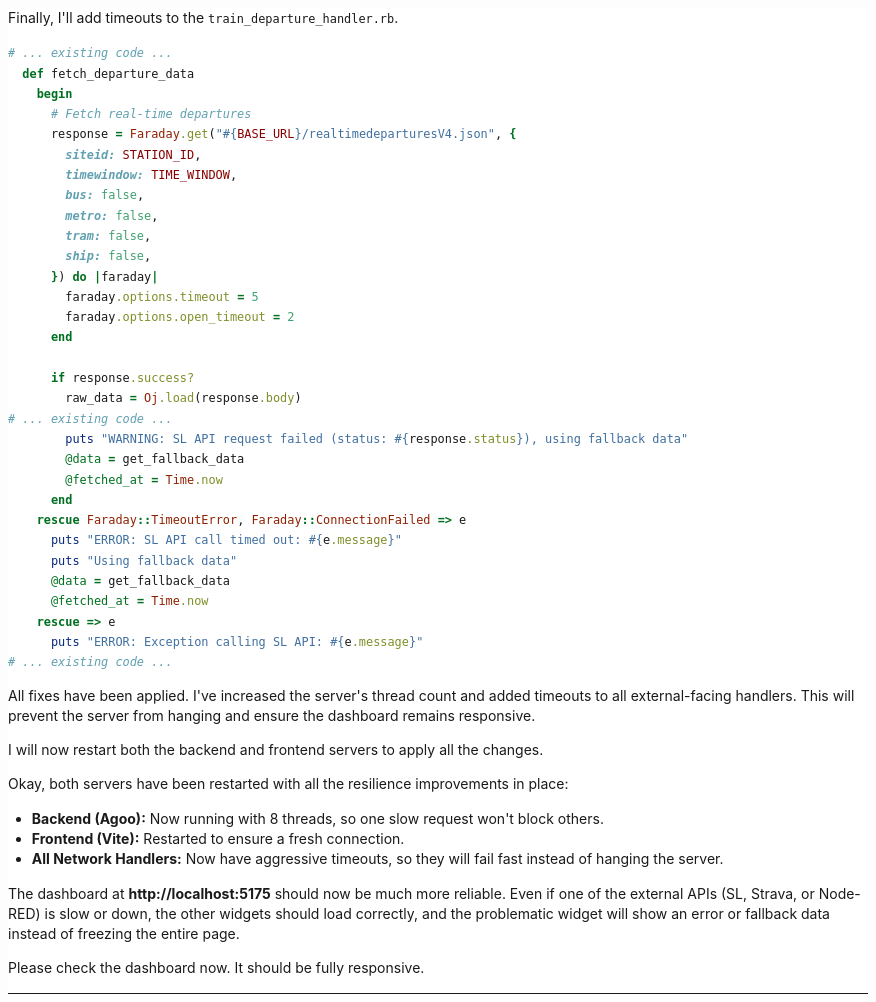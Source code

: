 Finally, I'll add timeouts to the `train_departure_handler.rb`.

```ruby
# ... existing code ...
  def fetch_departure_data
    begin
      # Fetch real-time departures
      response = Faraday.get("#{BASE_URL}/realtimedeparturesV4.json", {
        siteid: STATION_ID,
        timewindow: TIME_WINDOW,
        bus: false,
        metro: false,
        tram: false,
        ship: false,
      }) do |faraday|
        faraday.options.timeout = 5
        faraday.options.open_timeout = 2
      end

      if response.success?
        raw_data = Oj.load(response.body)
# ... existing code ...
        puts "WARNING: SL API request failed (status: #{response.status}), using fallback data"
        @data = get_fallback_data
        @fetched_at = Time.now
      end
    rescue Faraday::TimeoutError, Faraday::ConnectionFailed => e
      puts "ERROR: SL API call timed out: #{e.message}"
      puts "Using fallback data"
      @data = get_fallback_data
      @fetched_at = Time.now
    rescue => e
      puts "ERROR: Exception calling SL API: #{e.message}"
# ... existing code ...

```

All fixes have been applied. I've increased the server's thread count and added timeouts to all external-facing handlers. This will prevent the server from hanging and ensure the dashboard remains responsive.

I will now restart both the backend and frontend servers to apply all the changes.

Okay, both servers have been restarted with all the resilience improvements in place:

-   **Backend (Agoo):** Now running with 8 threads, so one slow request won't block others.
-   **Frontend (Vite):** Restarted to ensure a fresh connection.
-   **All Network Handlers:** Now have aggressive timeouts, so they will fail fast instead of hanging the server.

The dashboard at **http://localhost:5175** should now be much more reliable. Even if one of the external APIs (SL, Strava, or Node-RED) is slow or down, the other widgets should load correctly, and the problematic widget will show an error or fallback data instead of freezing the entire page.

Please check the dashboard now. It should be fully responsive.

---